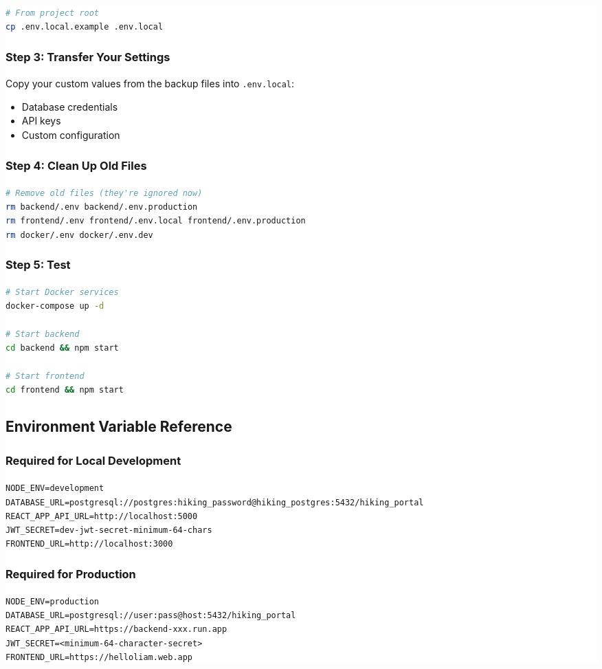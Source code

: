 ```bash
# From project root
cp .env.local.example .env.local
```

### Step 3: Transfer Your Settings

Copy your custom values from the backup files into `.env.local`:
- Database credentials
- API keys
- Custom configuration

### Step 4: Clean Up Old Files

```bash
# Remove old files (they're ignored now)
rm backend/.env backend/.env.production
rm frontend/.env frontend/.env.local frontend/.env.production
rm docker/.env docker/.env.dev
```

### Step 5: Test

```bash
# Start Docker services
docker-compose up -d

# Start backend
cd backend && npm start

# Start frontend
cd frontend && npm start
```

## Environment Variable Reference

### Required for Local Development

```env
NODE_ENV=development
DATABASE_URL=postgresql://postgres:hiking_password@hiking_postgres:5432/hiking_portal
REACT_APP_API_URL=http://localhost:5000
JWT_SECRET=dev-jwt-secret-minimum-64-chars
FRONTEND_URL=http://localhost:3000
```

### Required for Production

```env
NODE_ENV=production
DATABASE_URL=postgresql://user:pass@host:5432/hiking_portal
REACT_APP_API_URL=https://backend-xxx.run.app
JWT_SECRET=<minimum-64-character-secret>
FRONTEND_URL=https://helloliam.web.app
```
